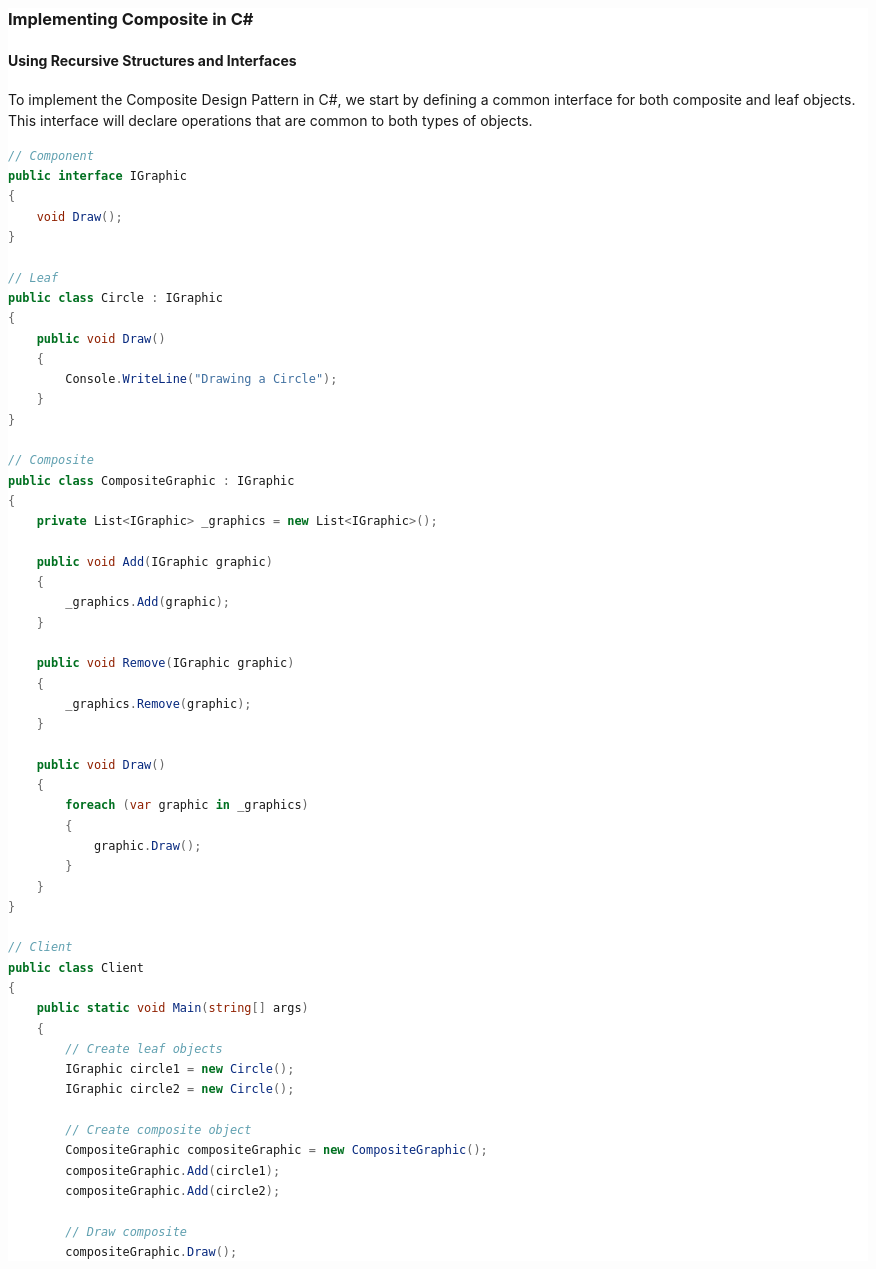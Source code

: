 ### Implementing Composite in C#

#### Using Recursive Structures and Interfaces

To implement the Composite Design Pattern in C#, we start by defining a common interface for both composite and leaf objects. This interface will declare operations that are common to both types of objects.

```csharp
// Component
public interface IGraphic
{
    void Draw();
}

// Leaf
public class Circle : IGraphic
{
    public void Draw()
    {
        Console.WriteLine("Drawing a Circle");
    }
}

// Composite
public class CompositeGraphic : IGraphic
{
    private List<IGraphic> _graphics = new List<IGraphic>();

    public void Add(IGraphic graphic)
    {
        _graphics.Add(graphic);
    }

    public void Remove(IGraphic graphic)
    {
        _graphics.Remove(graphic);
    }

    public void Draw()
    {
        foreach (var graphic in _graphics)
        {
            graphic.Draw();
        }
    }
}

// Client
public class Client
{
    public static void Main(string[] args)
    {
        // Create leaf objects
        IGraphic circle1 = new Circle();
        IGraphic circle2 = new Circle();

        // Create composite object
        CompositeGraphic compositeGraphic = new CompositeGraphic();
        compositeGraphic.Add(circle1);
        compositeGraphic.Add(circle2);

        // Draw composite
        compositeGraphic.Draw();
```